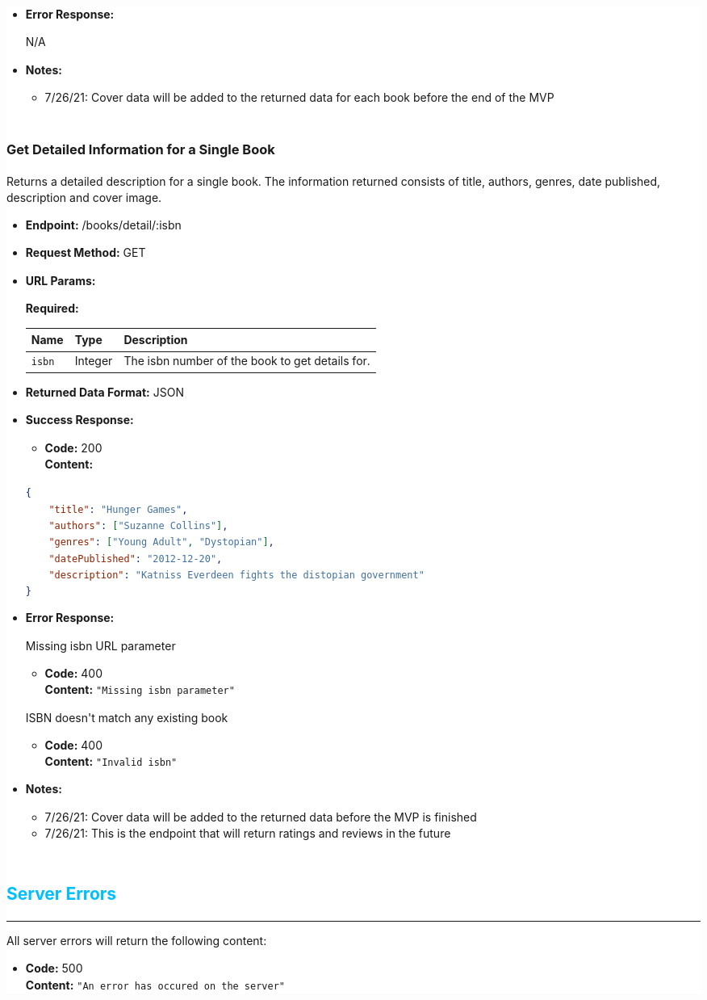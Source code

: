 * **Error Response:**

    N/A

* **Notes:**

    * 7/26/21: Cover data will be added to the returned data for each book before the end of the MVP

    </br>

### Get Detailed Information for a Single Book

Returns a detailed description for a single book. The information returned consists of title, authors, genres, date published, description and cover image.
* **Endpoint:** /books/detail/:isbn

* **Request Method:** GET

* **URL Params:**

    **Required:**
    
    | Name   | Type    | Description                                     |
    | -------| ------- | ----------------------------------------------- |
    | `isbn` | Integer | The isbn number of the book to get details for. |

* **Returned Data Format:** JSON

* **Success Response:**

    * **Code:** 200 </br>
    **Content:**

    ```JSON
    {
        "title": "Hunger Games",
        "authors": ["Suzanne Collins"],
        "genres": ["Young Adult", "Dystopian"],
        "datePublished": "2012-12-20",
        "description": "Katniss Everdeen fights the distopian government"
    }
    ```

* **Error Response:**

    Missing isbn URL parameter

    * **Code:** 400 </br>
    **Content:** `"Missing isbn parameter"`

    ISBN doesn't match any existing book

    * **Code:** 400 </br>
    **Content:** `"Invalid isbn"`

* **Notes:**

    * 7/26/21: Cover data will be added to the returned data before the MVP is finished
    * 7/26/21: This is the endpoint that will return ratings and reviews in the future

    </br>

## <span style="color:deepskyblue">Server Errors</span>
---
All server errors will return the following content:

  * **Code:** 500 </br>
    **Content:** `"An error has occured on the server"`
